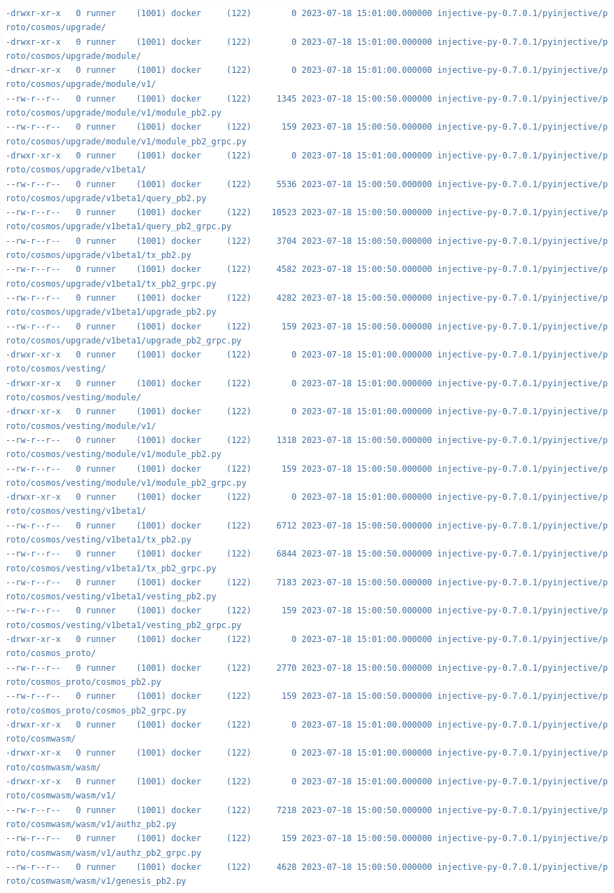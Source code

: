 ```diff
-drwxr-xr-x   0 runner    (1001) docker     (122)        0 2023-07-18 15:01:00.000000 injective-py-0.7.0.1/pyinjective/proto/cosmos/upgrade/
-drwxr-xr-x   0 runner    (1001) docker     (122)        0 2023-07-18 15:01:00.000000 injective-py-0.7.0.1/pyinjective/proto/cosmos/upgrade/module/
-drwxr-xr-x   0 runner    (1001) docker     (122)        0 2023-07-18 15:01:00.000000 injective-py-0.7.0.1/pyinjective/proto/cosmos/upgrade/module/v1/
--rw-r--r--   0 runner    (1001) docker     (122)     1345 2023-07-18 15:00:50.000000 injective-py-0.7.0.1/pyinjective/proto/cosmos/upgrade/module/v1/module_pb2.py
--rw-r--r--   0 runner    (1001) docker     (122)      159 2023-07-18 15:00:50.000000 injective-py-0.7.0.1/pyinjective/proto/cosmos/upgrade/module/v1/module_pb2_grpc.py
-drwxr-xr-x   0 runner    (1001) docker     (122)        0 2023-07-18 15:01:00.000000 injective-py-0.7.0.1/pyinjective/proto/cosmos/upgrade/v1beta1/
--rw-r--r--   0 runner    (1001) docker     (122)     5536 2023-07-18 15:00:50.000000 injective-py-0.7.0.1/pyinjective/proto/cosmos/upgrade/v1beta1/query_pb2.py
--rw-r--r--   0 runner    (1001) docker     (122)    10523 2023-07-18 15:00:50.000000 injective-py-0.7.0.1/pyinjective/proto/cosmos/upgrade/v1beta1/query_pb2_grpc.py
--rw-r--r--   0 runner    (1001) docker     (122)     3704 2023-07-18 15:00:50.000000 injective-py-0.7.0.1/pyinjective/proto/cosmos/upgrade/v1beta1/tx_pb2.py
--rw-r--r--   0 runner    (1001) docker     (122)     4582 2023-07-18 15:00:50.000000 injective-py-0.7.0.1/pyinjective/proto/cosmos/upgrade/v1beta1/tx_pb2_grpc.py
--rw-r--r--   0 runner    (1001) docker     (122)     4282 2023-07-18 15:00:50.000000 injective-py-0.7.0.1/pyinjective/proto/cosmos/upgrade/v1beta1/upgrade_pb2.py
--rw-r--r--   0 runner    (1001) docker     (122)      159 2023-07-18 15:00:50.000000 injective-py-0.7.0.1/pyinjective/proto/cosmos/upgrade/v1beta1/upgrade_pb2_grpc.py
-drwxr-xr-x   0 runner    (1001) docker     (122)        0 2023-07-18 15:01:00.000000 injective-py-0.7.0.1/pyinjective/proto/cosmos/vesting/
-drwxr-xr-x   0 runner    (1001) docker     (122)        0 2023-07-18 15:01:00.000000 injective-py-0.7.0.1/pyinjective/proto/cosmos/vesting/module/
-drwxr-xr-x   0 runner    (1001) docker     (122)        0 2023-07-18 15:01:00.000000 injective-py-0.7.0.1/pyinjective/proto/cosmos/vesting/module/v1/
--rw-r--r--   0 runner    (1001) docker     (122)     1318 2023-07-18 15:00:50.000000 injective-py-0.7.0.1/pyinjective/proto/cosmos/vesting/module/v1/module_pb2.py
--rw-r--r--   0 runner    (1001) docker     (122)      159 2023-07-18 15:00:50.000000 injective-py-0.7.0.1/pyinjective/proto/cosmos/vesting/module/v1/module_pb2_grpc.py
-drwxr-xr-x   0 runner    (1001) docker     (122)        0 2023-07-18 15:01:00.000000 injective-py-0.7.0.1/pyinjective/proto/cosmos/vesting/v1beta1/
--rw-r--r--   0 runner    (1001) docker     (122)     6712 2023-07-18 15:00:50.000000 injective-py-0.7.0.1/pyinjective/proto/cosmos/vesting/v1beta1/tx_pb2.py
--rw-r--r--   0 runner    (1001) docker     (122)     6844 2023-07-18 15:00:50.000000 injective-py-0.7.0.1/pyinjective/proto/cosmos/vesting/v1beta1/tx_pb2_grpc.py
--rw-r--r--   0 runner    (1001) docker     (122)     7183 2023-07-18 15:00:50.000000 injective-py-0.7.0.1/pyinjective/proto/cosmos/vesting/v1beta1/vesting_pb2.py
--rw-r--r--   0 runner    (1001) docker     (122)      159 2023-07-18 15:00:50.000000 injective-py-0.7.0.1/pyinjective/proto/cosmos/vesting/v1beta1/vesting_pb2_grpc.py
-drwxr-xr-x   0 runner    (1001) docker     (122)        0 2023-07-18 15:01:00.000000 injective-py-0.7.0.1/pyinjective/proto/cosmos_proto/
--rw-r--r--   0 runner    (1001) docker     (122)     2770 2023-07-18 15:00:50.000000 injective-py-0.7.0.1/pyinjective/proto/cosmos_proto/cosmos_pb2.py
--rw-r--r--   0 runner    (1001) docker     (122)      159 2023-07-18 15:00:50.000000 injective-py-0.7.0.1/pyinjective/proto/cosmos_proto/cosmos_pb2_grpc.py
-drwxr-xr-x   0 runner    (1001) docker     (122)        0 2023-07-18 15:01:00.000000 injective-py-0.7.0.1/pyinjective/proto/cosmwasm/
-drwxr-xr-x   0 runner    (1001) docker     (122)        0 2023-07-18 15:01:00.000000 injective-py-0.7.0.1/pyinjective/proto/cosmwasm/wasm/
-drwxr-xr-x   0 runner    (1001) docker     (122)        0 2023-07-18 15:01:00.000000 injective-py-0.7.0.1/pyinjective/proto/cosmwasm/wasm/v1/
--rw-r--r--   0 runner    (1001) docker     (122)     7218 2023-07-18 15:00:50.000000 injective-py-0.7.0.1/pyinjective/proto/cosmwasm/wasm/v1/authz_pb2.py
--rw-r--r--   0 runner    (1001) docker     (122)      159 2023-07-18 15:00:50.000000 injective-py-0.7.0.1/pyinjective/proto/cosmwasm/wasm/v1/authz_pb2_grpc.py
--rw-r--r--   0 runner    (1001) docker     (122)     4628 2023-07-18 15:00:50.000000 injective-py-0.7.0.1/pyinjective/proto/cosmwasm/wasm/v1/genesis_pb2.py
```